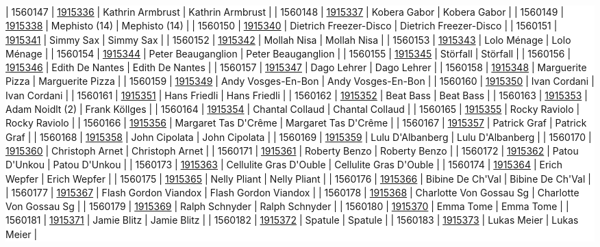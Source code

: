 | 1560147 | [1915336](https://www.discogs.com/artist/1915336) | Kathrin Armbrust | Kathrin Armbrust |
| 1560148 | [1915337](https://www.discogs.com/artist/1915337) | Kobera Gabor | Kobera Gabor |
| 1560149 | [1915338](https://www.discogs.com/artist/1915338) | Mephisto (14) | Mephisto (14) |
| 1560150 | [1915340](https://www.discogs.com/artist/1915340) | Dietrich Freezer-Disco | Dietrich Freezer-Disco |
| 1560151 | [1915341](https://www.discogs.com/artist/1915341) | Simmy Sax | Simmy Sax |
| 1560152 | [1915342](https://www.discogs.com/artist/1915342) | Mollah Nisa | Mollah Nisa |
| 1560153 | [1915343](https://www.discogs.com/artist/1915343) | Lolo Ménage | Lolo Ménage |
| 1560154 | [1915344](https://www.discogs.com/artist/1915344) | Peter Beauganglion | Peter Beauganglion |
| 1560155 | [1915345](https://www.discogs.com/artist/1915345) | Störfall | Störfall |
| 1560156 | [1915346](https://www.discogs.com/artist/1915346) | Edith De Nantes | Edith De Nantes |
| 1560157 | [1915347](https://www.discogs.com/artist/1915347) | Dago Lehrer | Dago Lehrer |
| 1560158 | [1915348](https://www.discogs.com/artist/1915348) | Marguerite Pizza | Marguerite Pizza |
| 1560159 | [1915349](https://www.discogs.com/artist/1915349) | Andy Vosges-En-Bon | Andy Vosges-En-Bon |
| 1560160 | [1915350](https://www.discogs.com/artist/1915350) | Ivan Cordani | Ivan Cordani |
| 1560161 | [1915351](https://www.discogs.com/artist/1915351) | Hans Friedli | Hans Friedli |
| 1560162 | [1915352](https://www.discogs.com/artist/1915352) | Beat Bass | Beat Bass |
| 1560163 | [1915353](https://www.discogs.com/artist/1915353) | Adam Noidlt (2) | Frank Köllges |
| 1560164 | [1915354](https://www.discogs.com/artist/1915354) | Chantal Collaud | Chantal Collaud |
| 1560165 | [1915355](https://www.discogs.com/artist/1915355) | Rocky Raviolo | Rocky Raviolo |
| 1560166 | [1915356](https://www.discogs.com/artist/1915356) | Margaret Tas D'Crême | Margaret Tas D'Crême |
| 1560167 | [1915357](https://www.discogs.com/artist/1915357) | Patrick Graf | Patrick Graf |
| 1560168 | [1915358](https://www.discogs.com/artist/1915358) | John Cipolata | John Cipolata |
| 1560169 | [1915359](https://www.discogs.com/artist/1915359) | Lulu D'Albanberg | Lulu D'Albanberg |
| 1560170 | [1915360](https://www.discogs.com/artist/1915360) | Christoph Arnet | Christoph Arnet |
| 1560171 | [1915361](https://www.discogs.com/artist/1915361) | Roberty Benzo | Roberty Benzo |
| 1560172 | [1915362](https://www.discogs.com/artist/1915362) | Patou D'Unkou | Patou D'Unkou |
| 1560173 | [1915363](https://www.discogs.com/artist/1915363) | Cellulite Gras D'Ouble | Cellulite Gras D'Ouble |
| 1560174 | [1915364](https://www.discogs.com/artist/1915364) | Erich Wepfer | Erich Wepfer |
| 1560175 | [1915365](https://www.discogs.com/artist/1915365) | Nelly Pliant | Nelly Pliant |
| 1560176 | [1915366](https://www.discogs.com/artist/1915366) | Bibine De Ch'Val | Bibine De Ch'Val |
| 1560177 | [1915367](https://www.discogs.com/artist/1915367) | Flash Gordon Viandox | Flash Gordon Viandox |
| 1560178 | [1915368](https://www.discogs.com/artist/1915368) | Charlotte Von Gossau Sg | Charlotte Von Gossau Sg |
| 1560179 | [1915369](https://www.discogs.com/artist/1915369) | Ralph Schnyder | Ralph Schnyder |
| 1560180 | [1915370](https://www.discogs.com/artist/1915370) | Emma Tome | Emma Tome |
| 1560181 | [1915371](https://www.discogs.com/artist/1915371) | Jamie Blitz | Jamie Blitz |
| 1560182 | [1915372](https://www.discogs.com/artist/1915372) | Spatule | Spatule |
| 1560183 | [1915373](https://www.discogs.com/artist/1915373) | Lukas Meier | Lukas Meier |